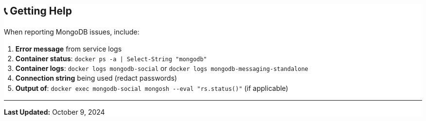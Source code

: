 
## 📞 Getting Help

When reporting MongoDB issues, include:

1. **Error message** from service logs
2. **Container status**: `docker ps -a | Select-String "mongodb"`
3. **Container logs**: `docker logs mongodb-social` or `docker logs mongodb-messaging-standalone`
4. **Connection string** being used (redact passwords)
5. **Output of**: `docker exec mongodb-social mongosh --eval "rs.status()"` (if applicable)

---

**Last Updated:** October 9, 2024


